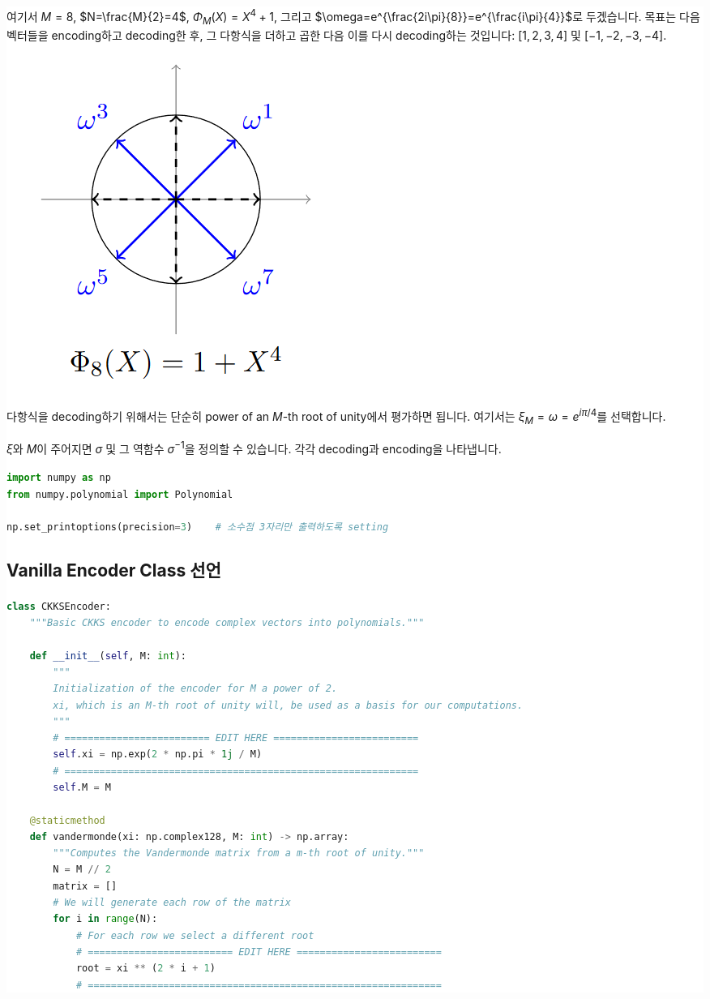 여기서 $M=8$, $N=\frac{M}{2}=4$, $\Phi_M(X)=X^4+1$, 그리고 $\omega=e^{\frac{2i\pi}{8}}=e^{\frac{i\pi}{4}}$로 두겠습니다. 목표는 다음 벡터들을 encoding하고 decoding한 후, 그 다항식을 더하고 곱한 다음 이를 다시 decoding하는 것입니다: $[1, 2, 3, 4]$ 및 $[-1, -2, -3, -4]$.

![image.png](../assets/images/roots_x4.png)

다항식을 decoding하기 위해서는 단순히 power of an $M$-th root of unity에서 평가하면 됩니다. 여기서는 $\xi_M = \omega = e^{i\pi/4}$를 선택합니다.

$\xi$와 $M$이 주어지면 $\sigma$ 및 그 역함수 $\sigma^{-1}$을 정의할 수 있습니다. 각각 decoding과 encoding을 나타냅니다.

```Python
import numpy as np
from numpy.polynomial import Polynomial

np.set_printoptions(precision=3)    # 소수점 3자리만 출력하도록 setting
```

## Vanilla Encoder Class 선언

```Python
class CKKSEncoder:
    """Basic CKKS encoder to encode complex vectors into polynomials."""

    def __init__(self, M: int):
        """
        Initialization of the encoder for M a power of 2.
        xi, which is an M-th root of unity will, be used as a basis for our computations.
        """
        # ========================= EDIT HERE =========================
        self.xi = np.exp(2 * np.pi * 1j / M)
        # =============================================================
        self.M = M

    @staticmethod
    def vandermonde(xi: np.complex128, M: int) -> np.array:
        """Computes the Vandermonde matrix from a m-th root of unity."""
        N = M // 2
        matrix = []
        # We will generate each row of the matrix
        for i in range(N):
            # For each row we select a different root
            # ========================= EDIT HERE =========================
            root = xi ** (2 * i + 1)
            # =============================================================
```